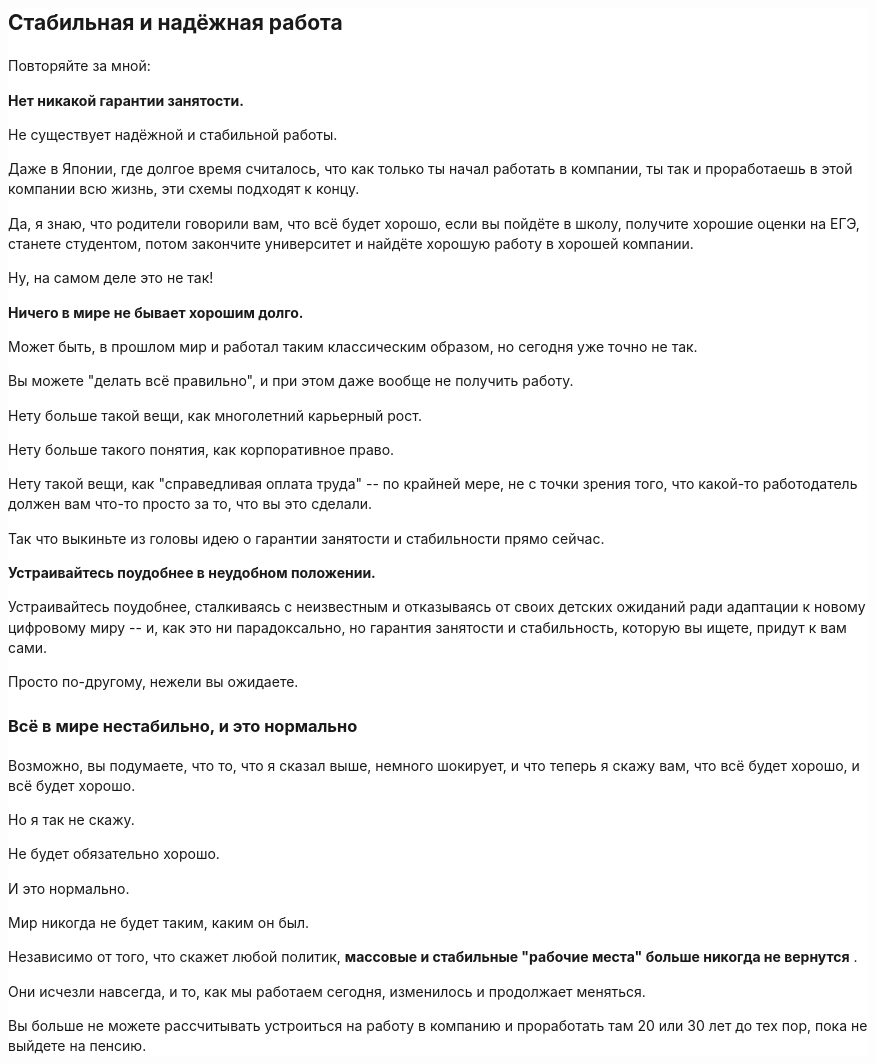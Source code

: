 ## Стабильная и надёжная работа

Повторяйте за мной:

**Нет никакой гарантии занятости.**

Не существует надёжной и стабильной работы.

Даже в Японии, где долгое время считалось, что как только ты начал работать в компании, ты так и проработаешь в этой компании всю жизнь, эти схемы подходят к концу.

Да, я знаю, что родители говорили вам, что всё будет хорошо, если вы пойдёте в школу, получите хорошие оценки на ЕГЭ, станете студентом, потом закончите университет и найдёте хорошую работу в хорошей компании.

Ну, на самом деле это не так!

**Ничего в мире не бывает хорошим долго.**

Может быть, в прошлом мир и работал таким классическим образом, но сегодня уже точно не так.

Вы можете "делать всё правильно", и при этом даже вообще не получить работу.

Нету больше такой вещи, как многолетний карьерный рост.

Нету больше такого понятия, как корпоративное право.

Нету такой вещи, как "справедливая оплата труда" -- по крайней мере, не с точки зрения того, что какой-то работодатель должен вам что-то просто за то, что вы это сделали.

Так что выкиньте из головы идею о гарантии занятости и стабильности прямо сейчас.

**Устраивайтесь поудобнее в неудобном положении.**

Устраивайтесь поудобнее, сталкиваясь с неизвестным и отказываясь от своих детских ожиданий ради адаптации к новому цифровому миру -- и, как это ни парадоксально, но гарантия занятости и стабильность, которую вы ищете, придут к вам сами.

Просто по-другому, нежели вы ожидаете.

### Всё в мире нестабильно, и это нормально

Возможно, вы подумаете, что то, что я сказал выше, немного шокирует, и что теперь я скажу вам, что всё будет хорошо, и всё будет хорошо.

Но я так не скажу.

Не будет обязательно хорошо.

И это нормально.

Мир никогда не будет таким, каким он был.

Независимо от того, что скажет любой политик,  **массовые и стабильные "рабочие места" больше никогда не вернутся** .

Они исчезли навсегда, и то, как мы работаем сегодня, изменилось и продолжает меняться.

Вы больше не можете рассчитывать устроиться на работу в компанию и проработать там 20 или 30 лет до тех пор, пока не выйдете на пенсию.
